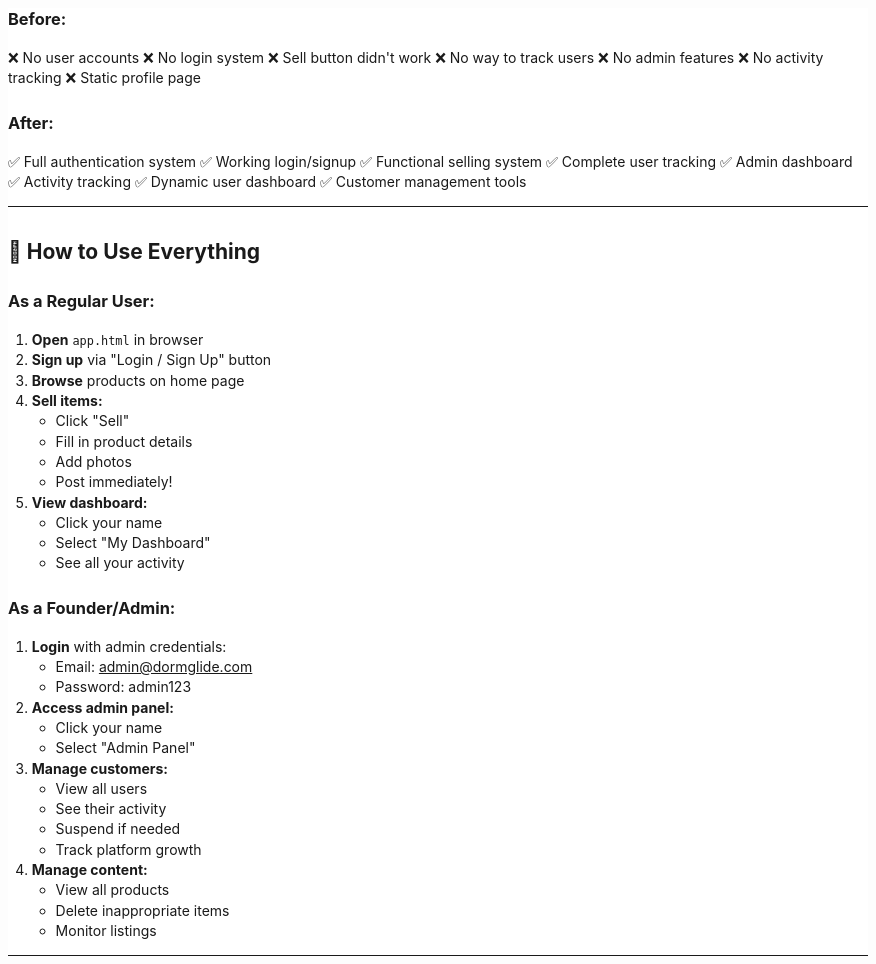 ### Before:
❌ No user accounts
❌ No login system
❌ Sell button didn't work
❌ No way to track users
❌ No admin features
❌ No activity tracking
❌ Static profile page

### After:
✅ Full authentication system
✅ Working login/signup
✅ Functional selling system
✅ Complete user tracking
✅ Admin dashboard
✅ Activity tracking
✅ Dynamic user dashboard
✅ Customer management tools

---

## 🚀 How to Use Everything

### As a Regular User:

1. **Open** `app.html` in browser
2. **Sign up** via "Login / Sign Up" button
3. **Browse** products on home page
4. **Sell items:**
   - Click "Sell"
   - Fill in product details
   - Add photos
   - Post immediately!
5. **View dashboard:**
   - Click your name
   - Select "My Dashboard"
   - See all your activity

### As a Founder/Admin:

1. **Login** with admin credentials:
   - Email: admin@dormglide.com
   - Password: admin123
2. **Access admin panel:**
   - Click your name
   - Select "Admin Panel"
3. **Manage customers:**
   - View all users
   - See their activity
   - Suspend if needed
   - Track platform growth
4. **Manage content:**
   - View all products
   - Delete inappropriate items
   - Monitor listings

---